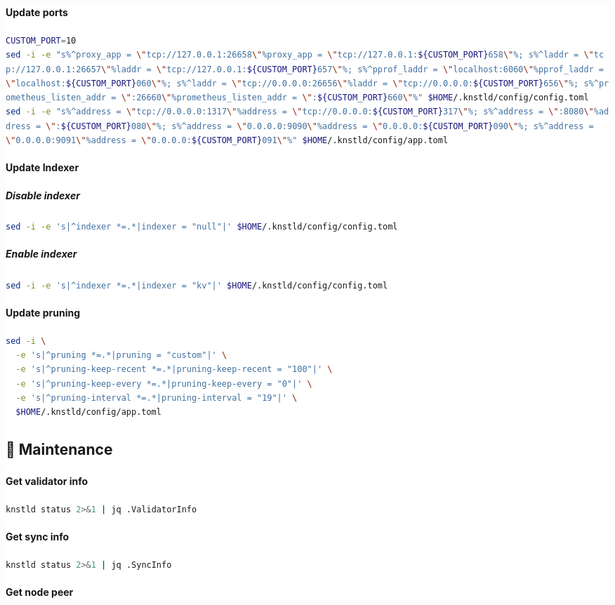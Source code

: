 #### Update ports

```bash
CUSTOM_PORT=10
sed -i -e "s%^proxy_app = \"tcp://127.0.0.1:26658\"%proxy_app = \"tcp://127.0.0.1:${CUSTOM_PORT}658\"%; s%^laddr = \"tcp://127.0.0.1:26657\"%laddr = \"tcp://127.0.0.1:${CUSTOM_PORT}657\"%; s%^pprof_laddr = \"localhost:6060\"%pprof_laddr = \"localhost:${CUSTOM_PORT}060\"%; s%^laddr = \"tcp://0.0.0.0:26656\"%laddr = \"tcp://0.0.0.0:${CUSTOM_PORT}656\"%; s%^prometheus_listen_addr = \":26660\"%prometheus_listen_addr = \":${CUSTOM_PORT}660\"%" $HOME/.knstld/config/config.toml
sed -i -e "s%^address = \"tcp://0.0.0.0:1317\"%address = \"tcp://0.0.0.0:${CUSTOM_PORT}317\"%; s%^address = \":8080\"%address = \":${CUSTOM_PORT}080\"%; s%^address = \"0.0.0.0:9090\"%address = \"0.0.0.0:${CUSTOM_PORT}090\"%; s%^address = \"0.0.0.0:9091\"%address = \"0.0.0.0:${CUSTOM_PORT}091\"%" $HOME/.knstld/config/app.toml
```

#### Update Indexer

##### Disable indexer

```bash
sed -i -e 's|^indexer *=.*|indexer = "null"|' $HOME/.knstld/config/config.toml
```

##### Enable indexer

```bash
sed -i -e 's|^indexer *=.*|indexer = "kv"|' $HOME/.knstld/config/config.toml
```

#### Update pruning

```bash
sed -i \
  -e 's|^pruning *=.*|pruning = "custom"|' \
  -e 's|^pruning-keep-recent *=.*|pruning-keep-recent = "100"|' \
  -e 's|^pruning-keep-every *=.*|pruning-keep-every = "0"|' \
  -e 's|^pruning-interval *=.*|pruning-interval = "19"|' \
  $HOME/.knstld/config/app.toml
```

## 🚨 Maintenance

#### Get validator info

```bash
knstld status 2>&1 | jq .ValidatorInfo
```

#### Get sync info

```bash
knstld status 2>&1 | jq .SyncInfo
```

#### Get node peer
